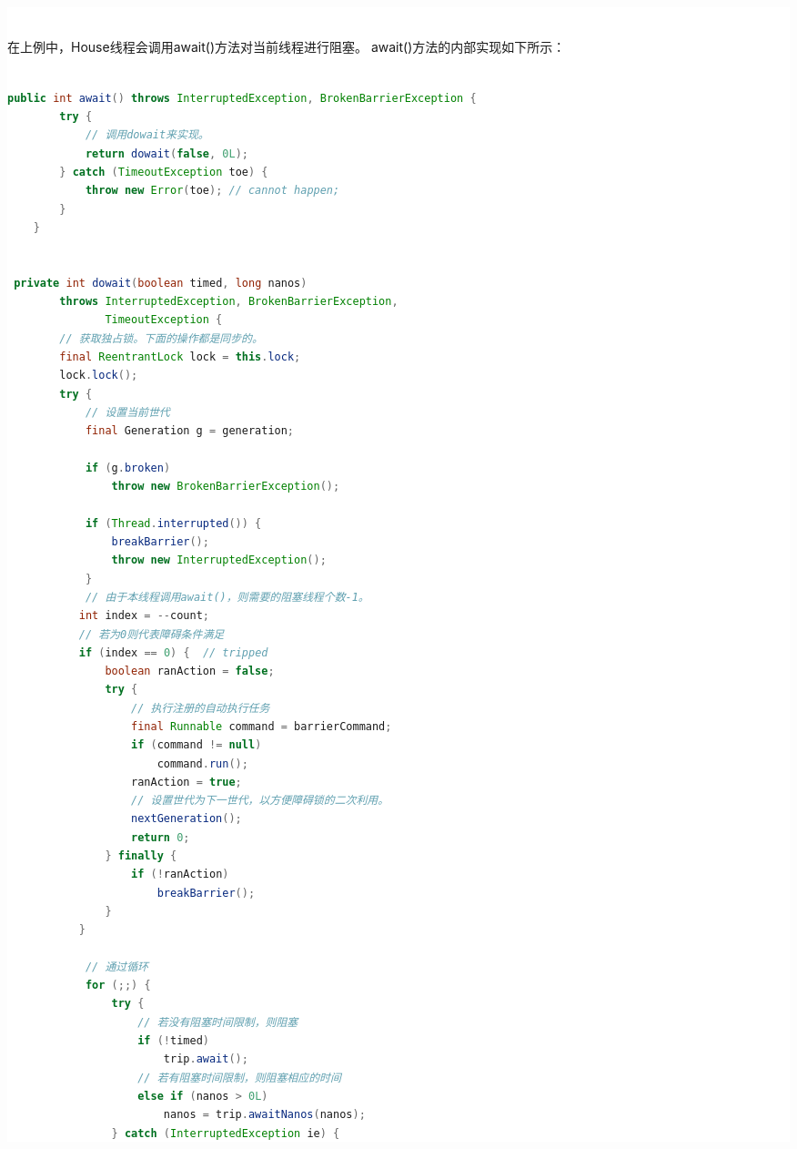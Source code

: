 ```java
    
```

在上例中，House线程会调用await()方法对当前线程进行阻塞。
await()方法的内部实现如下所示：
```java

public int await() throws InterruptedException, BrokenBarrierException {
        try {
            // 调用dowait来实现。
            return dowait(false, 0L);
        } catch (TimeoutException toe) {
            throw new Error(toe); // cannot happen;
        }
    }
    
    
 private int dowait(boolean timed, long nanos)
        throws InterruptedException, BrokenBarrierException,
               TimeoutException {
        // 获取独占锁。下面的操作都是同步的。
        final ReentrantLock lock = this.lock;
        lock.lock();
        try {
            // 设置当前世代
            final Generation g = generation;

            if (g.broken)
                throw new BrokenBarrierException();

            if (Thread.interrupted()) {
                breakBarrier();
                throw new InterruptedException();
            }
            // 由于本线程调用await()，则需要的阻塞线程个数-1。
           int index = --count;
           // 若为0则代表障碍条件满足
           if (index == 0) {  // tripped
               boolean ranAction = false;
               try {
                   // 执行注册的自动执行任务
                   final Runnable command = barrierCommand;
                   if (command != null)
                       command.run();
                   ranAction = true;
                   // 设置世代为下一世代，以方便障碍锁的二次利用。
                   nextGeneration();
                   return 0;
               } finally {
                   if (!ranAction)
                       breakBarrier();
               }
           }

            // 通过循环
            for (;;) {
                try {
                    // 若没有阻塞时间限制，则阻塞
                    if (!timed)
                        trip.await();
                    // 若有阻塞时间限制，则阻塞相应的时间
                    else if (nanos > 0L)
                        nanos = trip.awaitNanos(nanos);
                } catch (InterruptedException ie) {
```